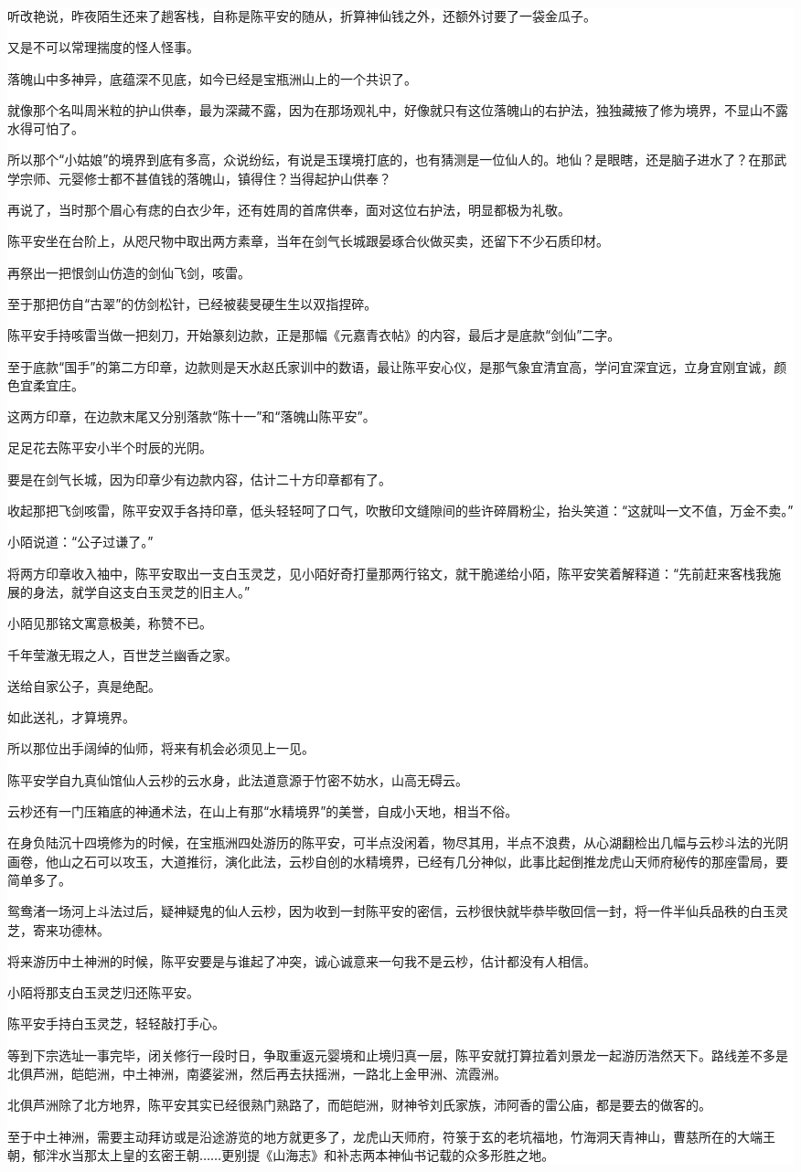    听改艳说，昨夜陌生还来了趟客栈，自称是陈平安的随从，折算神仙钱之外，还额外讨要了一袋金瓜子。

   又是不可以常理揣度的怪人怪事。

   落魄山中多神异，底蕴深不见底，如今已经是宝瓶洲山上的一个共识了。

   就像那个名叫周米粒的护山供奉，最为深藏不露，因为在那场观礼中，好像就只有这位落魄山的右护法，独独藏掖了修为境界，不显山不露水得可怕了。

   所以那个“小姑娘”的境界到底有多高，众说纷纭，有说是玉璞境打底的，也有猜测是一位仙人的。地仙？是眼瞎，还是脑子进水了？在那武学宗师、元婴修士都不甚值钱的落魄山，镇得住？当得起护山供奉？

   再说了，当时那个眉心有痣的白衣少年，还有姓周的首席供奉，面对这位右护法，明显都极为礼敬。

   陈平安坐在台阶上，从咫尺物中取出两方素章，当年在剑气长城跟晏琢合伙做买卖，还留下不少石质印材。

   再祭出一把恨剑山仿造的剑仙飞剑，咳雷。

   至于那把仿自“古翠”的仿剑松针，已经被裴旻硬生生以双指捏碎。

   陈平安手持咳雷当做一把刻刀，开始篆刻边款，正是那幅《元嘉青衣帖》的内容，最后才是底款“剑仙”二字。

   至于底款“国手”的第二方印章，边款则是天水赵氏家训中的数语，最让陈平安心仪，是那气象宜清宜高，学问宜深宜远，立身宜刚宜诚，颜色宜柔宜庄。

   这两方印章，在边款末尾又分别落款“陈十一”和“落魄山陈平安”。

   足足花去陈平安小半个时辰的光阴。

   要是在剑气长城，因为印章少有边款内容，估计二十方印章都有了。

   收起那把飞剑咳雷，陈平安双手各持印章，低头轻轻呵了口气，吹散印文缝隙间的些许碎屑粉尘，抬头笑道：“这就叫一文不值，万金不卖。”

   小陌说道：“公子过谦了。”

   将两方印章收入袖中，陈平安取出一支白玉灵芝，见小陌好奇打量那两行铭文，就干脆递给小陌，陈平安笑着解释道：“先前赶来客栈我施展的身法，就学自这支白玉灵芝的旧主人。”

   小陌见那铭文寓意极美，称赞不已。

   千年莹澈无瑕之人，百世芝兰幽香之家。

   送给自家公子，真是绝配。

   如此送礼，才算境界。

   所以那位出手阔绰的仙师，将来有机会必须见上一见。

   陈平安学自九真仙馆仙人云杪的云水身，此法道意源于竹密不妨水，山高无碍云。

   云杪还有一门压箱底的神通术法，在山上有那“水精境界”的美誉，自成小天地，相当不俗。

   在身负陆沉十四境修为的时候，在宝瓶洲四处游历的陈平安，可半点没闲着，物尽其用，半点不浪费，从心湖翻检出几幅与云杪斗法的光阴画卷，他山之石可以攻玉，大道推衍，演化此法，云杪自创的水精境界，已经有几分神似，此事比起倒推龙虎山天师府秘传的那座雷局，要简单多了。

   鸳鸯渚一场河上斗法过后，疑神疑鬼的仙人云杪，因为收到一封陈平安的密信，云杪很快就毕恭毕敬回信一封，将一件半仙兵品秩的白玉灵芝，寄来功德林。

   将来游历中土神洲的时候，陈平安要是与谁起了冲突，诚心诚意来一句我不是云杪，估计都没有人相信。

   小陌将那支白玉灵芝归还陈平安。

   陈平安手持白玉灵芝，轻轻敲打手心。

   等到下宗选址一事完毕，闭关修行一段时日，争取重返元婴境和止境归真一层，陈平安就打算拉着刘景龙一起游历浩然天下。路线差不多是北俱芦洲，皑皑洲，中土神洲，南婆娑洲，然后再去扶摇洲，一路北上金甲洲、流霞洲。

   北俱芦洲除了北方地界，陈平安其实已经很熟门熟路了，而皑皑洲，财神爷刘氏家族，沛阿香的雷公庙，都是要去的做客的。

   至于中土神洲，需要主动拜访或是沿途游览的地方就更多了，龙虎山天师府，符箓于玄的老坑福地，竹海洞天青神山，曹慈所在的大端王朝，郁泮水当那太上皇的玄密王朝……更别提《山海志》和补志两本神仙书记载的众多形胜之地。
